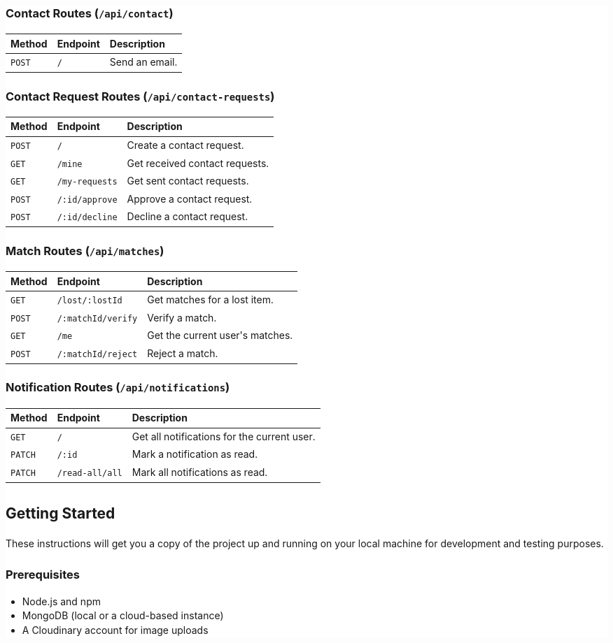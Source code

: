 ### Contact Routes (`/api/contact`)

| Method | Endpoint      | Description                  |
| :----- | :------------ | :--------------------------- |
| `POST` | `/`           | Send an email.               |

### Contact Request Routes (`/api/contact-requests`)

| Method | Endpoint      | Description                  |
| :----- | :------------ | :--------------------------- |
| `POST` | `/`           | Create a contact request.    |
| `GET`  | `/mine`       | Get received contact requests. |
| `GET`  | `/my-requests`| Get sent contact requests.     |
| `POST` | `/:id/approve`| Approve a contact request.   |
| `POST` | `/:id/decline`| Decline a contact request.   |

### Match Routes (`/api/matches`)

| Method | Endpoint          | Description                  |
| :----- | :---------------- | :--------------------------- |
| `GET`  | `/lost/:lostId`   | Get matches for a lost item. |
| `POST` | `/:matchId/verify`| Verify a match.              |
| `GET`  | `/me`             | Get the current user's matches. |
| `POST` | `/:matchId/reject`| Reject a match.              |

### Notification Routes (`/api/notifications`)

| Method | Endpoint      | Description                  |
| :----- | :------------ | :--------------------------- |
| `GET`  | `/`           | Get all notifications for the current user. |
| `PATCH`| `/:id`        | Mark a notification as read. |
| `PATCH`| `/read-all/all`| Mark all notifications as read. |

## Getting Started

These instructions will get you a copy of the project up and running on your local machine for development and testing purposes.

### Prerequisites

*   Node.js and npm
*   MongoDB (local or a cloud-based instance)
*   A Cloudinary account for image uploads
